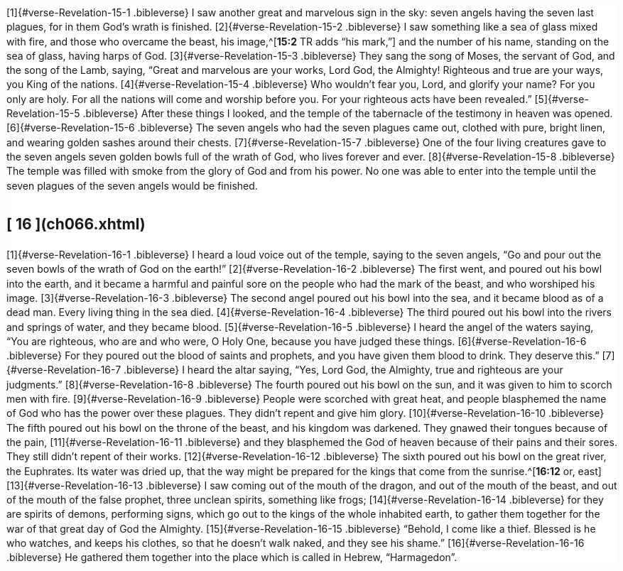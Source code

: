 [1]{#verse-Revelation-15-1 .bibleverse} I saw another great and marvelous sign in the sky: seven angels having the seven last plagues, for in them God’s wrath is finished. 
[2]{#verse-Revelation-15-2 .bibleverse} I saw something like a sea of glass mixed with fire, and those who overcame the beast, his image,^[**15:2** TR adds “his mark,”] and the number of his name, standing on the sea of glass, having harps of God. [3]{#verse-Revelation-15-3 .bibleverse} They sang the song of Moses, the servant of God, and the song of the Lamb, saying, “Great and marvelous are your works, Lord God, the Almighty! Righteous and true are your ways, you King of the nations. [4]{#verse-Revelation-15-4 .bibleverse} Who wouldn’t fear you, Lord, and glorify your name? For you only are holy. For all the nations will come and worship before you. For your righteous acts have been revealed.” 
[5]{#verse-Revelation-15-5 .bibleverse} After these things I looked, and the temple of the tabernacle of the testimony in heaven was opened. [6]{#verse-Revelation-15-6 .bibleverse} The seven angels who had the seven plagues came out, clothed with pure, bright linen, and wearing golden sashes around their chests. 
[7]{#verse-Revelation-15-7 .bibleverse} One of the four living creatures gave to the seven angels seven golden bowls full of the wrath of God, who lives forever and ever. [8]{#verse-Revelation-15-8 .bibleverse} The temple was filled with smoke from the glory of God and from his power. No one was able to enter into the temple until the seven plagues of the seven angels would be finished. 

<h2 class="chaptertitle">[&nbsp;16&nbsp;](ch066.xhtml)<span><span id="chapter-Revelation-16"></span></span></h2>
 
[1]{#verse-Revelation-16-1 .bibleverse} I heard a loud voice out of the temple, saying to the seven angels, “Go and pour out the seven bowls of the wrath of God on the earth!” 
[2]{#verse-Revelation-16-2 .bibleverse} The first went, and poured out his bowl into the earth, and it became a harmful and painful sore on the people who had the mark of the beast, and who worshiped his image. 
[3]{#verse-Revelation-16-3 .bibleverse} The second angel poured out his bowl into the sea, and it became blood as of a dead man. Every living thing in the sea died. 
[4]{#verse-Revelation-16-4 .bibleverse} The third poured out his bowl into the rivers and springs of water, and they became blood. [5]{#verse-Revelation-16-5 .bibleverse} I heard the angel of the waters saying, “You are righteous, who are and who were, O Holy One, because you have judged these things. [6]{#verse-Revelation-16-6 .bibleverse} For they poured out the blood of saints and prophets, and you have given them blood to drink. They deserve this.” 
[7]{#verse-Revelation-16-7 .bibleverse} I heard the altar saying, “Yes, Lord God, the Almighty, true and righteous are your judgments.” 
[8]{#verse-Revelation-16-8 .bibleverse} The fourth poured out his bowl on the sun, and it was given to him to scorch men with fire. [9]{#verse-Revelation-16-9 .bibleverse} People were scorched with great heat, and people blasphemed the name of God who has the power over these plagues. They didn’t repent and give him glory. 
[10]{#verse-Revelation-16-10 .bibleverse} The fifth poured out his bowl on the throne of the beast, and his kingdom was darkened. They gnawed their tongues because of the pain, [11]{#verse-Revelation-16-11 .bibleverse} and they blasphemed the God of heaven because of their pains and their sores. They still didn’t repent of their works. 
[12]{#verse-Revelation-16-12 .bibleverse} The sixth poured out his bowl on the great river, the Euphrates. Its water was dried up, that the way might be prepared for the kings that come from the sunrise.^[**16:12** or, east] [13]{#verse-Revelation-16-13 .bibleverse} I saw coming out of the mouth of the dragon, and out of the mouth of the beast, and out of the mouth of the false prophet, three unclean spirits, something like frogs; [14]{#verse-Revelation-16-14 .bibleverse} for they are spirits of demons, performing signs, which go out to the kings of the whole inhabited earth, to gather them together for the war of that great day of God the Almighty. 
[15]{#verse-Revelation-16-15 .bibleverse} “Behold, I come like a thief. Blessed is he who watches, and keeps his clothes, so that he doesn’t walk naked, and they see his shame.” [16]{#verse-Revelation-16-16 .bibleverse} He gathered them together into the place which is called in Hebrew, “Harmagedon”. 